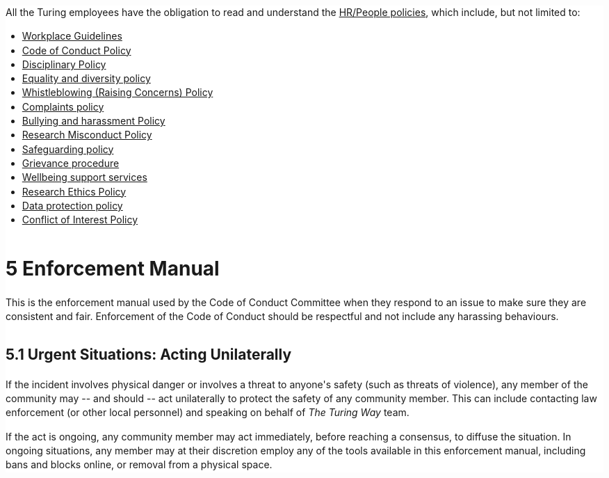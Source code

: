All the Turing employees have the obligation to read and understand the [HR/People policies](https://mathison.turing.ac.uk/Interact/Pages/Section/ContentListing.aspx?subsection=3439&utm_source=interact&utm_medium=general_search&utm_term=HR+policies), which include, but not limited to:
- [Workplace Guidelines](https://mathison.turing.ac.uk/Interact/Pages/Content/Document.aspx?id=2427&SearchId=0&utm_source=interact&utm_medium=general_search&utm_term=code+of+conduct)
- [Code of Conduct Policy](https://mathison.turing.ac.uk/Interact/Pages/Content/Document.aspx?id=2174&SearchId=23863&utm_source=interact&utm_medium=general_search&utm_term=code+of+conduct)
- [Disciplinary Policy](https://mathison.turing.ac.uk/Interact/Pages/Content/Document.aspx?id=2215&SearchId=23863&utm_source=interact&utm_medium=general_search&utm_term=code+of+conduct)
- [Equality and diversity policy](https://mathison.turing.ac.uk/Interact/Pages/Content/Document.aspx?id=2175&SearchId=23863&utm_source=interact&utm_medium=general_search&utm_term=code+of+conduct)
- [Whistleblowing (Raising Concerns) Policy](https://mathison.turing.ac.uk/Interact/Pages/Content/Document.aspx?id=2189&SearchId=23863&utm_source=interact&utm_medium=general_search&utm_term=code+of+conduct)
- [Complaints policy](https://mathison.turing.ac.uk/Interact/Pages/Content/Document.aspx?id=2214&SearchId=0&utm_source=interact&utm_medium=general_search&utm_term=code+of+conduct)
- [Bullying and harassment Policy](https://mathison.turing.ac.uk/Interact/Pages/Content/Document.aspx?id=2173&SearchId=0&utm_source=interact&utm_medium=general_search&utm_term=code+of+conduct)
- [Research Misconduct Policy](https://mathison.turing.ac.uk/Interact/Pages/Content/Document.aspx?id=2202&SearchId=0&utm_source=interact&utm_medium=general_search&utm_term=code+of+conduct)
- [Safeguarding policy](https://mathison.turing.ac.uk/Interact/Pages/Content/Document.aspx?id=2243&SearchId=0&utm_source=interact&utm_medium=general_search&utm_term=code+of+conduct)
- [Grievance procedure](https://mathison.turing.ac.uk/Interact/Pages/Content/Document.aspx?id=2217&SearchId=0&utm_source=interact&utm_medium=general_search&utm_term=code+of+conduct)
- [Wellbeing support services](https://mathison.turing.ac.uk/Interact/Pages/Content/Document.aspx?id=2228&SearchId=0&utm_source=interact&utm_medium=general_search&utm_term=code+of+conduct)
- [Research Ethics Policy](https://mathison.turing.ac.uk/Interact/Pages/Content/Document.aspx?id=2241&SearchId=0&utm_source=interact&utm_medium=general_search&utm_term=code+of+conduct)
- [Data protection policy](https://mathison.turing.ac.uk/Interact/Pages/Content/Document.aspx?id=2184&SearchId=23865&utm_source=interact&utm_medium=general_search&utm_term=data+protection)
- [Conflict of Interest Policy](https://mathison.turing.ac.uk/Interact/Pages/Content/Document.aspx?id=2179&SearchId=183372&utm_source=interact&utm_medium=quick_search&utm_term=conflict+o)

# 5 Enforcement Manual

This is the enforcement manual used by the Code of Conduct Committee when they respond to an issue to make sure they are consistent and fair.
Enforcement of the Code of Conduct should be respectful and not include any harassing behaviours.

## 5.1 Urgent Situations: Acting Unilaterally

If the incident involves physical danger or involves a threat to anyone's safety (such as threats of violence), any member of the community may -- and should -- act unilaterally to protect the safety of any community member.
This can include contacting law enforcement (or other local personnel) and speaking on behalf of *The Turing Way* team.

If the act is ongoing, any community member may act immediately, before reaching a consensus, to diffuse the situation.
In ongoing situations, any member may at their discretion employ any of the tools available in this enforcement manual, including bans and blocks online, or removal from a physical space.
